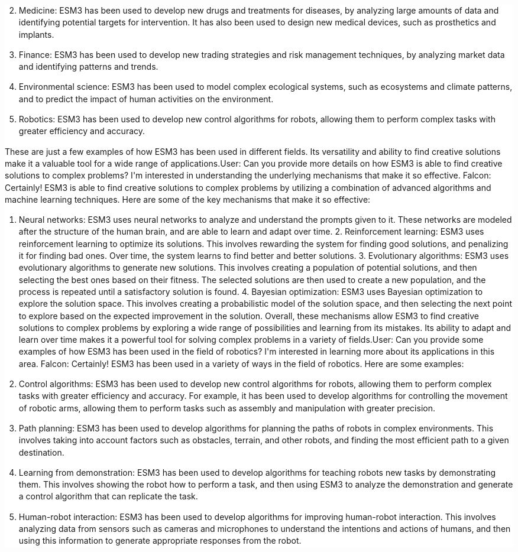 2. Medicine: ESM3 has been used to develop new drugs and treatments for diseases, by analyzing large amounts of data and identifying potential targets for intervention. It has also been used to design new medical devices, such as prosthetics and implants.

3. Finance: ESM3 has been used to develop new trading strategies and risk management techniques, by analyzing market data and identifying patterns and trends.

4. Environmental science: ESM3 has been used to model complex ecological systems, such as ecosystems and climate patterns, and to predict the impact of human activities on the environment.

5. Robotics: ESM3 has been used to develop new control algorithms for robots, allowing them to perform complex tasks with greater efficiency and accuracy.

These are just a few examples of how ESM3 has been used in different fields. Its versatility and ability to find creative solutions make it a valuable tool for a wide range of applications.User: Can you provide more details on how ESM3 is able to find creative solutions to complex problems? I'm interested in understanding the underlying mechanisms that make it so effective.
Falcon: Certainly! ESM3 is able to find creative solutions to complex problems by utilizing a combination of advanced algorithms and machine learning techniques. Here are some of the key mechanisms that make it so effective:

1. Neural networks: ESM3 uses neural networks to analyze and understand the prompts given to it. These networks are modeled after the structure of the human brain, and are able to learn and adapt over time. 2. Reinforcement learning: ESM3 uses reinforcement learning to optimize its solutions. This involves rewarding the system for finding good solutions, and penalizing it for finding bad ones. Over time, the system learns to find better and better solutions. 3. Evolutionary algorithms: ESM3 uses evolutionary algorithms to generate new solutions. This involves creating a population of potential solutions, and then selecting the best ones based on their fitness. The selected solutions are then used to create a new population, and the process is repeated until a satisfactory solution is found. 4. Bayesian optimization: ESM3 uses Bayesian optimization to explore the solution space. This involves creating a probabilistic model of the solution space, and then selecting the next point to explore based on the expected improvement in the solution. Overall, these mechanisms allow ESM3 to find creative solutions to complex problems by exploring a wide range of possibilities and learning from its mistakes. Its ability to adapt and learn over time makes it a powerful tool for solving complex problems in a variety of fields.User: Can you provide some examples of how ESM3 has been used in the field of robotics? I'm interested in learning more about its applications in this area.
Falcon: Certainly! ESM3 has been used in a variety of ways in the field of robotics. Here are some examples:

1. Control algorithms: ESM3 has been used to develop new control algorithms for robots, allowing them to perform complex tasks with greater efficiency and accuracy. For example, it has been used to develop algorithms for controlling the movement of robotic arms, allowing them to perform tasks such as assembly and manipulation with greater precision.

2. Path planning: ESM3 has been used to develop algorithms for planning the paths of robots in complex environments. This involves taking into account factors such as obstacles, terrain, and other robots, and finding the most efficient path to a given destination.

3. Learning from demonstration: ESM3 has been used to develop algorithms for teaching robots new tasks by demonstrating them. This involves showing the robot how to perform a task, and then using ESM3 to analyze the demonstration and generate a control algorithm that can replicate the task.

4. Human-robot interaction: ESM3 has been used to develop algorithms for improving human-robot interaction. This involves analyzing data from sensors such as cameras and microphones to understand the intentions and actions of humans, and then using this information to generate appropriate responses from the robot.
